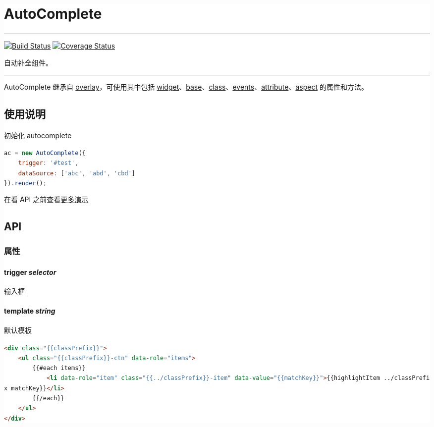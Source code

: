 # AutoComplete 

---

[![Build Status](https://secure.travis-ci.org/aralejs/autocomplete.png)](https://travis-ci.org/aralejs/autocomplete)
[![Coverage Status](https://coveralls.io/repos/aralejs/autocomplete/badge.png?branch=master)](https://coveralls.io/r/aralejs/autocomplete)

自动补全组件。

---

AutoComplete 继承自 [overlay](http://aralejs.org/overlay/)，可使用其中包括 [widget](http://aralejs.org/widget/)、[base](http://aralejs.org/base/)、[class](http://aralejs.org/class/)、[events](http://aralejs.org/events/)、[attribute](http://aralejs.org/base/docs/attribute.html)、[aspect](http://aralejs.org/base/docs/aspect.html) 的属性和方法。

## 使用说明

初始化 autocomplete

```javascript
ac = new AutoComplete({
    trigger: '#test',
    dataSource: ['abc', 'abd', 'cbd']
}).render();
```

在看 API 之前查看[更多演示](http://aralejs.org/autocomplete/examples/)

## API

### 属性 

#### trigger *selector*

输入框

#### template *string*

默认模板

```html
<div class="{{classPrefix}}">
    <ul class="{{classPrefix}}-ctn" data-role="items">
        {{#each items}}
            <li data-role="item" class="{{../classPrefix}}-item" data-value="{{matchKey}}">{{highlightItem ../classPrefix matchKey}}</li>
        {{/each}}
    </ul>
</div>
```
